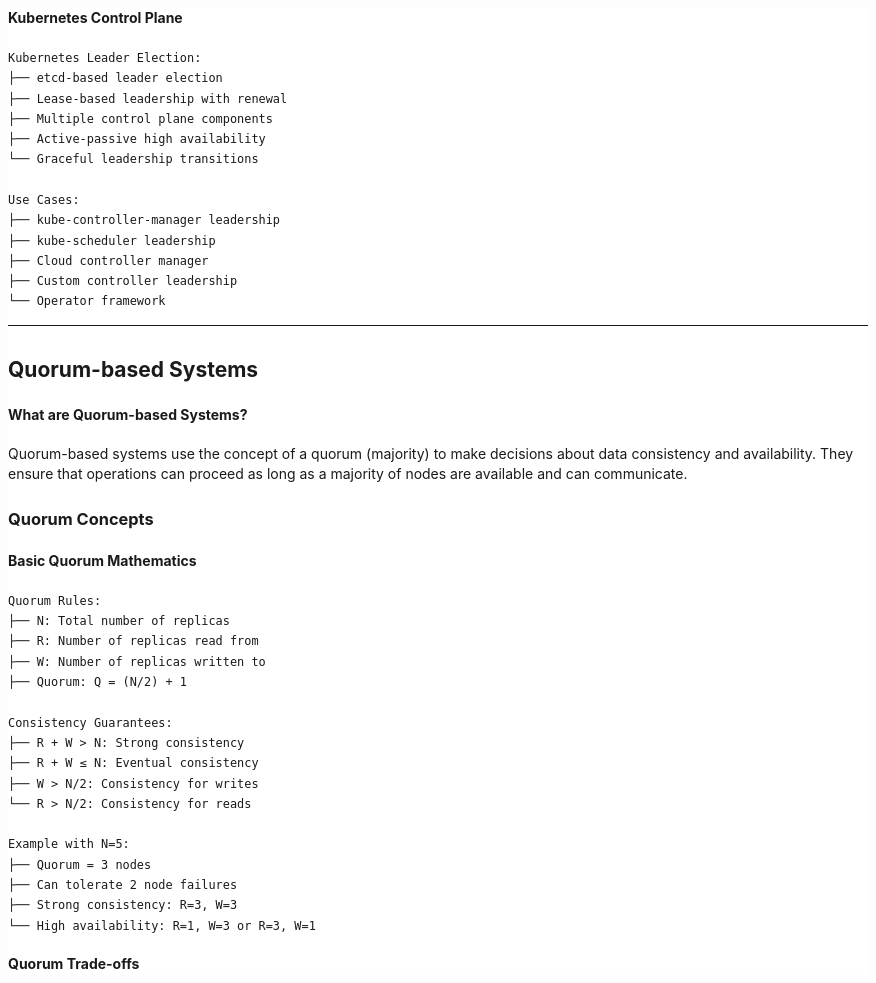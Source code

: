 #### Kubernetes Control Plane

```
Kubernetes Leader Election:
├── etcd-based leader election
├── Lease-based leadership with renewal
├── Multiple control plane components
├── Active-passive high availability
└── Graceful leadership transitions

Use Cases:
├── kube-controller-manager leadership
├── kube-scheduler leadership
├── Cloud controller manager
├── Custom controller leadership
└── Operator framework
```

------

## Quorum-based Systems

#### What are Quorum-based Systems?

Quorum-based systems use the concept of a quorum (majority) to make decisions about data consistency and availability. They ensure that operations can proceed as long as a majority of nodes are available and can communicate.

### Quorum Concepts

#### Basic Quorum Mathematics

```
Quorum Rules:
├── N: Total number of replicas
├── R: Number of replicas read from
├── W: Number of replicas written to
├── Quorum: Q = (N/2) + 1

Consistency Guarantees:
├── R + W > N: Strong consistency
├── R + W ≤ N: Eventual consistency
├── W > N/2: Consistency for writes
└── R > N/2: Consistency for reads

Example with N=5:
├── Quorum = 3 nodes
├── Can tolerate 2 node failures
├── Strong consistency: R=3, W=3
└── High availability: R=1, W=3 or R=3, W=1
```

#### Quorum Trade-offs
